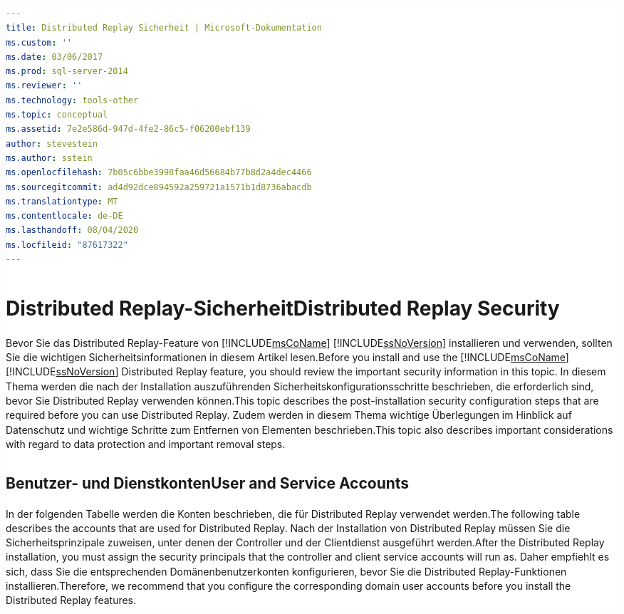 ```yaml
---
title: Distributed Replay Sicherheit | Microsoft-Dokumentation
ms.custom: ''
ms.date: 03/06/2017
ms.prod: sql-server-2014
ms.reviewer: ''
ms.technology: tools-other
ms.topic: conceptual
ms.assetid: 7e2e586d-947d-4fe2-86c5-f06200ebf139
author: stevestein
ms.author: sstein
ms.openlocfilehash: 7b05c6bbe3998faa46d56684b77b8d2a4dec4466
ms.sourcegitcommit: ad4d92dce894592a259721a1571b1d8736abacdb
ms.translationtype: MT
ms.contentlocale: de-DE
ms.lasthandoff: 08/04/2020
ms.locfileid: "87617322"
---
```

# <a name="distributed-replay-security"></a><span data-ttu-id="97dd7-102">Distributed Replay-Sicherheit</span><span class="sxs-lookup"><span data-stu-id="97dd7-102">Distributed Replay Security</span></span>
  <span data-ttu-id="97dd7-103">Bevor Sie das Distributed Replay-Feature von [!INCLUDE[msCoName](../../includes/msconame-md.md)] [!INCLUDE[ssNoVersion](../../includes/ssnoversion-md.md)] installieren und verwenden, sollten Sie die wichtigen Sicherheitsinformationen in diesem Artikel lesen.</span><span class="sxs-lookup"><span data-stu-id="97dd7-103">Before you install and use the [!INCLUDE[msCoName](../../includes/msconame-md.md)] [!INCLUDE[ssNoVersion](../../includes/ssnoversion-md.md)] Distributed Replay feature, you should review the important security information in this topic.</span></span> <span data-ttu-id="97dd7-104">In diesem Thema werden die nach der Installation auszuführenden Sicherheitskonfigurationsschritte beschrieben, die erforderlich sind, bevor Sie Distributed Replay verwenden können.</span><span class="sxs-lookup"><span data-stu-id="97dd7-104">This topic describes the post-installation security configuration steps that are required before you can use Distributed Replay.</span></span> <span data-ttu-id="97dd7-105">Zudem werden in diesem Thema wichtige Überlegungen im Hinblick auf Datenschutz und wichtige Schritte zum Entfernen von Elementen beschrieben.</span><span class="sxs-lookup"><span data-stu-id="97dd7-105">This topic also describes important considerations with regard to data protection and important removal steps.</span></span>  
  
## <a name="user-and-service-accounts"></a><span data-ttu-id="97dd7-106">Benutzer- und Dienstkonten</span><span class="sxs-lookup"><span data-stu-id="97dd7-106">User and Service Accounts</span></span>  
 <span data-ttu-id="97dd7-107">In der folgenden Tabelle werden die Konten beschrieben, die für Distributed Replay verwendet werden.</span><span class="sxs-lookup"><span data-stu-id="97dd7-107">The following table describes the accounts that are used for Distributed Replay.</span></span> <span data-ttu-id="97dd7-108">Nach der Installation von Distributed Replay müssen Sie die Sicherheitsprinzipale zuweisen, unter denen der Controller und der Clientdienst ausgeführt werden.</span><span class="sxs-lookup"><span data-stu-id="97dd7-108">After the Distributed Replay installation, you must assign the security principals that the controller and client service accounts will run as.</span></span> <span data-ttu-id="97dd7-109">Daher empfiehlt es sich, dass Sie die entsprechenden Domänenbenutzerkonten konfigurieren, bevor Sie die Distributed Replay-Funktionen installieren.</span><span class="sxs-lookup"><span data-stu-id="97dd7-109">Therefore, we recommend that you configure the corresponding domain user accounts before you install the Distributed Replay features.</span></span>  
  